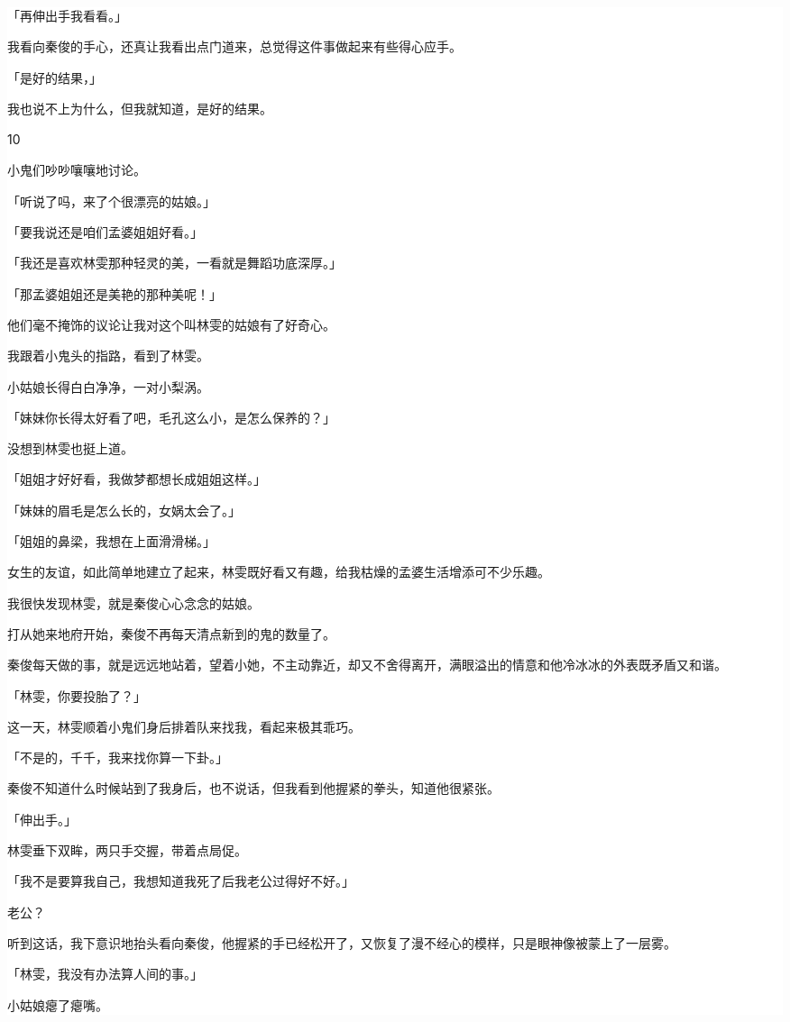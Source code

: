 「再伸出手我看看。」

我看向秦俊的手心，还真让我看出点门道来，总觉得这件事做起来有些得心应手。

「是好的结果，」

我也说不上为什么，但我就知道，是好的结果。

10

小鬼们吵吵嚷嚷地讨论。

「听说了吗，来了个很漂亮的姑娘。」

「要我说还是咱们孟婆姐姐好看。」

「我还是喜欢林雯那种轻灵的美，一看就是舞蹈功底深厚。」

「那孟婆姐姐还是美艳的那种美呢！」

他们毫不掩饰的议论让我对这个叫林雯的姑娘有了好奇心。

我跟着小鬼头的指路，看到了林雯。

小姑娘长得白白净净，一对小梨涡。

「妹妹你长得太好看了吧，毛孔这么小，是怎么保养的？」

没想到林雯也挺上道。

「姐姐才好好看，我做梦都想长成姐姐这样。」

「妹妹的眉毛是怎么长的，女娲太会了。」

「姐姐的鼻梁，我想在上面滑滑梯。」

女生的友谊，如此简单地建立了起来，林雯既好看又有趣，给我枯燥的孟婆生活增添可不少乐趣。

我很快发现林雯，就是秦俊心心念念的姑娘。

打从她来地府开始，秦俊不再每天清点新到的鬼的数量了。

秦俊每天做的事，就是远远地站着，望着小她，不主动靠近，却又不舍得离开，满眼溢出的情意和他冷冰冰的外表既矛盾又和谐。

「林雯，你要投胎了？」

这一天，林雯顺着小鬼们身后排着队来找我，看起来极其乖巧。

「不是的，千千，我来找你算一下卦。」

秦俊不知道什么时候站到了我身后，也不说话，但我看到他握紧的拳头，知道他很紧张。

「伸出手。」

林雯垂下双眸，两只手交握，带着点局促。

「我不是要算我自己，我想知道我死了后我老公过得好不好。」

老公？

听到这话，我下意识地抬头看向秦俊，他握紧的手已经松开了，又恢复了漫不经心的模样，只是眼神像被蒙上了一层雾。

「林雯，我没有办法算人间的事。」

小姑娘瘪了瘪嘴。
